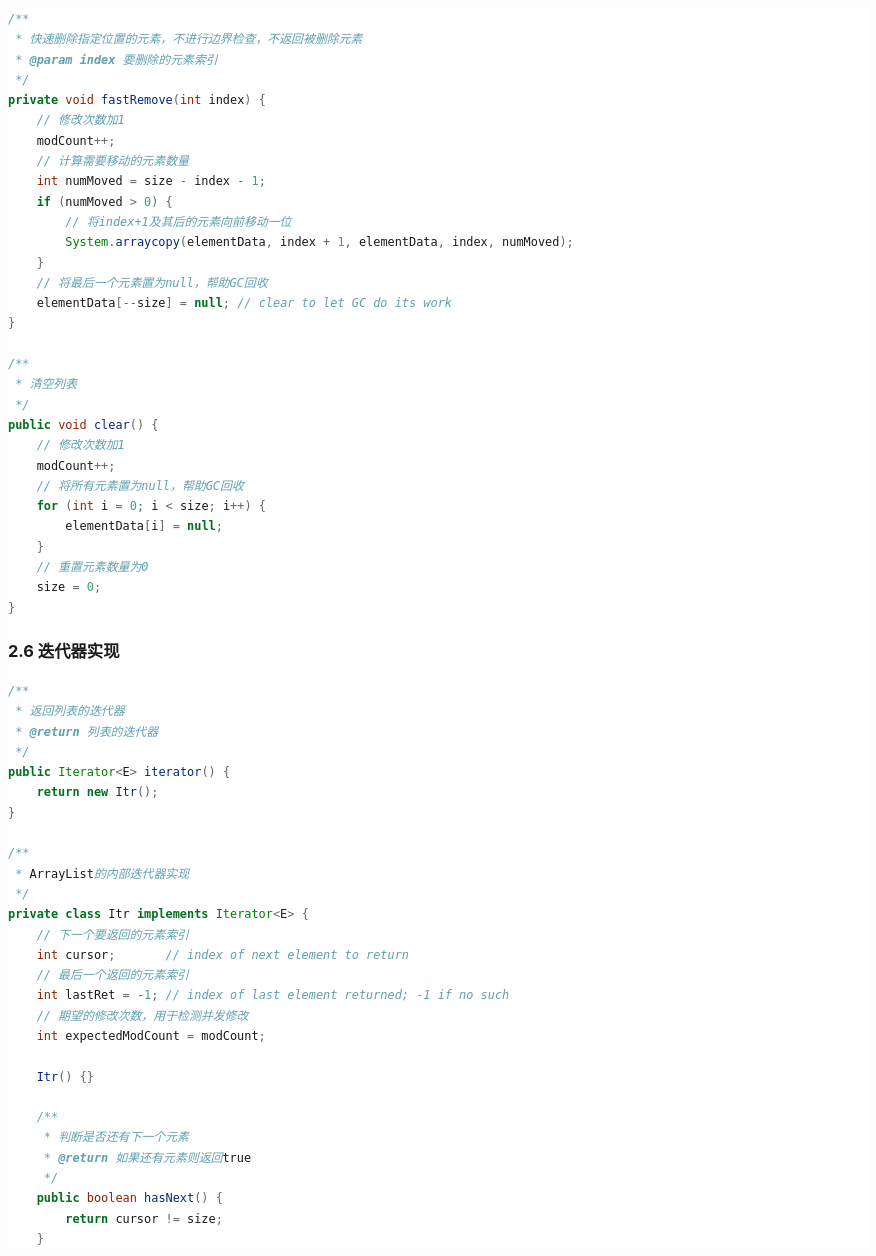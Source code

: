 ```java
/**
 * 快速删除指定位置的元素，不进行边界检查，不返回被删除元素
 * @param index 要删除的元素索引
 */
private void fastRemove(int index) {
    // 修改次数加1
    modCount++;
    // 计算需要移动的元素数量
    int numMoved = size - index - 1;
    if (numMoved > 0) {
        // 将index+1及其后的元素向前移动一位
        System.arraycopy(elementData, index + 1, elementData, index, numMoved);
    }
    // 将最后一个元素置为null，帮助GC回收
    elementData[--size] = null; // clear to let GC do its work
}

/**
 * 清空列表
 */
public void clear() {
    // 修改次数加1
    modCount++;
    // 将所有元素置为null，帮助GC回收
    for (int i = 0; i < size; i++) {
        elementData[i] = null;
    }
    // 重置元素数量为0
    size = 0;
}
```

### 2.6 迭代器实现
```java
/**
 * 返回列表的迭代器
 * @return 列表的迭代器
 */
public Iterator<E> iterator() {
    return new Itr();
}

/**
 * ArrayList的内部迭代器实现
 */
private class Itr implements Iterator<E> {
    // 下一个要返回的元素索引
    int cursor;       // index of next element to return
    // 最后一个返回的元素索引
    int lastRet = -1; // index of last element returned; -1 if no such
    // 期望的修改次数，用于检测并发修改
    int expectedModCount = modCount;

    Itr() {}

    /**
     * 判断是否还有下一个元素
     * @return 如果还有元素则返回true
     */
    public boolean hasNext() {
        return cursor != size;
    }

```